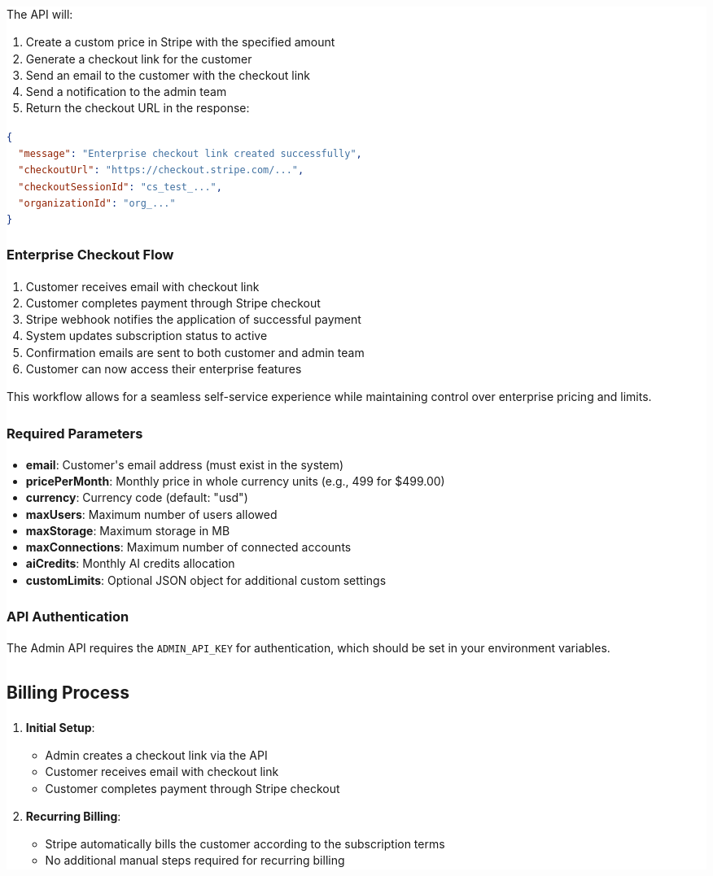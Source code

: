 The API will:

1. Create a custom price in Stripe with the specified amount
2. Generate a checkout link for the customer
3. Send an email to the customer with the checkout link
4. Send a notification to the admin team
5. Return the checkout URL in the response:

```json
{
  "message": "Enterprise checkout link created successfully",
  "checkoutUrl": "https://checkout.stripe.com/...",
  "checkoutSessionId": "cs_test_...",
  "organizationId": "org_..."
}
```

### Enterprise Checkout Flow

1. Customer receives email with checkout link
2. Customer completes payment through Stripe checkout
3. Stripe webhook notifies the application of successful payment
4. System updates subscription status to active
5. Confirmation emails are sent to both customer and admin team
6. Customer can now access their enterprise features

This workflow allows for a seamless self-service experience while maintaining control over enterprise pricing and limits.

### Required Parameters

- **email**: Customer's email address (must exist in the system)
- **pricePerMonth**: Monthly price in whole currency units (e.g., 499 for $499.00)
- **currency**: Currency code (default: "usd")
- **maxUsers**: Maximum number of users allowed
- **maxStorage**: Maximum storage in MB
- **maxConnections**: Maximum number of connected accounts
- **aiCredits**: Monthly AI credits allocation
- **customLimits**: Optional JSON object for additional custom settings

### API Authentication

The Admin API requires the `ADMIN_API_KEY` for authentication, which should be set in your environment variables.

## Billing Process

1. **Initial Setup**:
   - Admin creates a checkout link via the API
   - Customer receives email with checkout link
   - Customer completes payment through Stripe checkout

2. **Recurring Billing**:
   - Stripe automatically bills the customer according to the subscription terms
   - No additional manual steps required for recurring billing
